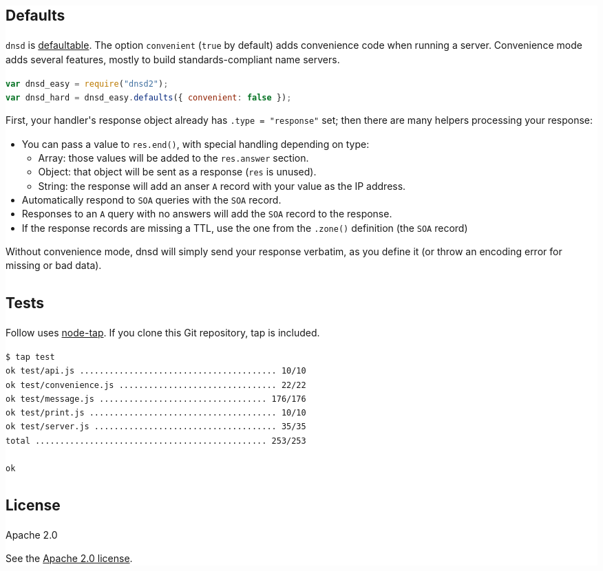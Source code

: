 ## Defaults

`dnsd` is [defaultable][def]. The option `convenient` (`true` by default) adds convenience code when running a server. Convenience mode adds several features, mostly to build standards-compliant name servers.

```javascript
var dnsd_easy = require("dnsd2");
var dnsd_hard = dnsd_easy.defaults({ convenient: false });
```

First, your handler's response object already has `.type = "response"` set; then there are many helpers processing your response:

-   You can pass a value to `res.end()`, with special handling depending on type:
    -   Array: those values will be added to the `res.answer` section.
    -   Object: that object will be sent as a response (`res` is unused).
    -   String: the response will add an anser `A` record with your value as the IP address.
-   Automatically respond to `SOA` queries with the `SOA` record.
-   Responses to an `A` query with no answers will add the `SOA` record to the response.
-   If the response records are missing a TTL, use the one from the `.zone()` definition (the `SOA` record)

Without convenience mode, dnsd will simply send your response verbatim, as you define it (or throw an encoding error for missing or bad data).

## Tests

Follow uses [node-tap][tap]. If you clone this Git repository, tap is included.

    $ tap test
    ok test/api.js ........................................ 10/10
    ok test/convenience.js ................................ 22/22
    ok test/message.js .................................. 176/176
    ok test/print.js ...................................... 10/10
    ok test/server.js ..................................... 35/35
    total ............................................... 253/253

    ok

## License

Apache 2.0

See the [Apache 2.0 license](dnsd/blob/master/LICENSE).

[tap]: https://github.com/isaacs/node-tap
[def]: https://github.com/iriscouch/defaultable
